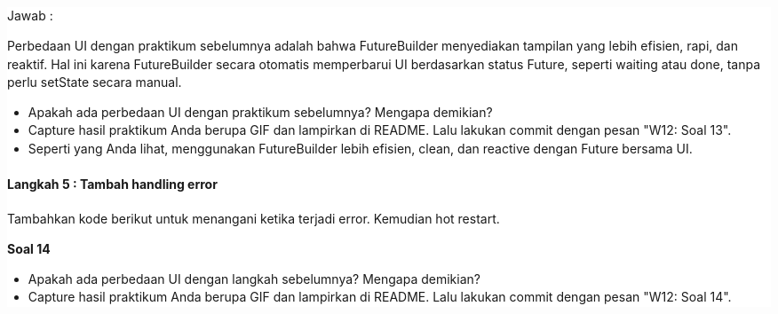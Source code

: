 Jawab :

Perbedaan UI dengan praktikum sebelumnya adalah bahwa FutureBuilder menyediakan tampilan yang lebih efisien, rapi, dan reaktif. Hal ini karena FutureBuilder secara otomatis memperbarui UI berdasarkan status Future, seperti waiting atau done, tanpa perlu setState secara manual.

- Apakah ada perbedaan UI dengan praktikum sebelumnya? Mengapa demikian?
- Capture hasil praktikum Anda berupa GIF dan lampirkan di README. Lalu lakukan commit dengan pesan "W12: Soal 13".
- Seperti yang Anda lihat, menggunakan FutureBuilder lebih efisien, clean, dan reactive dengan Future bersama UI.

#### Langkah 5 : Tambah handling error

Tambahkan kode berikut untuk menangani ketika terjadi error. Kemudian hot restart.

**Soal 14**

- Apakah ada perbedaan UI dengan langkah sebelumnya? Mengapa demikian?
- Capture hasil praktikum Anda berupa GIF dan lampirkan di README. Lalu lakukan commit dengan pesan "W12: Soal 14".
